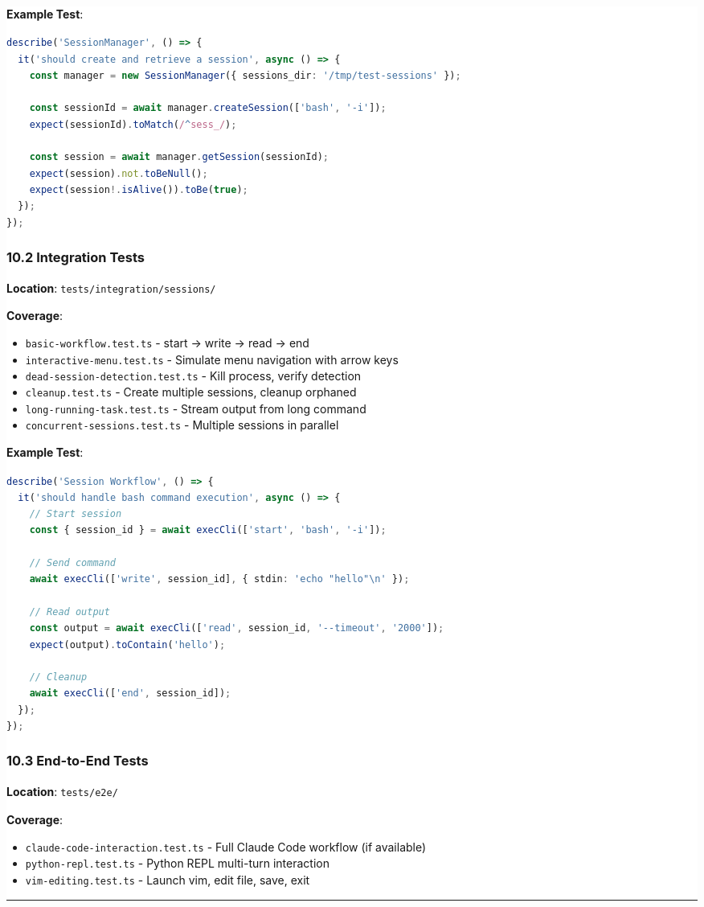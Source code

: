 **Example Test**:
```typescript
describe('SessionManager', () => {
  it('should create and retrieve a session', async () => {
    const manager = new SessionManager({ sessions_dir: '/tmp/test-sessions' });

    const sessionId = await manager.createSession(['bash', '-i']);
    expect(sessionId).toMatch(/^sess_/);

    const session = await manager.getSession(sessionId);
    expect(session).not.toBeNull();
    expect(session!.isAlive()).toBe(true);
  });
});
```

### 10.2 Integration Tests

**Location**: `tests/integration/sessions/`

**Coverage**:
- `basic-workflow.test.ts` - start → write → read → end
- `interactive-menu.test.ts` - Simulate menu navigation with arrow keys
- `dead-session-detection.test.ts` - Kill process, verify detection
- `cleanup.test.ts` - Create multiple sessions, cleanup orphaned
- `long-running-task.test.ts` - Stream output from long command
- `concurrent-sessions.test.ts` - Multiple sessions in parallel

**Example Test**:
```typescript
describe('Session Workflow', () => {
  it('should handle bash command execution', async () => {
    // Start session
    const { session_id } = await execCli(['start', 'bash', '-i']);

    // Send command
    await execCli(['write', session_id], { stdin: 'echo "hello"\n' });

    // Read output
    const output = await execCli(['read', session_id, '--timeout', '2000']);
    expect(output).toContain('hello');

    // Cleanup
    await execCli(['end', session_id]);
  });
});
```

### 10.3 End-to-End Tests

**Location**: `tests/e2e/`

**Coverage**:
- `claude-code-interaction.test.ts` - Full Claude Code workflow (if available)
- `python-repl.test.ts` - Python REPL multi-turn interaction
- `vim-editing.test.ts` - Launch vim, edit file, save, exit

---